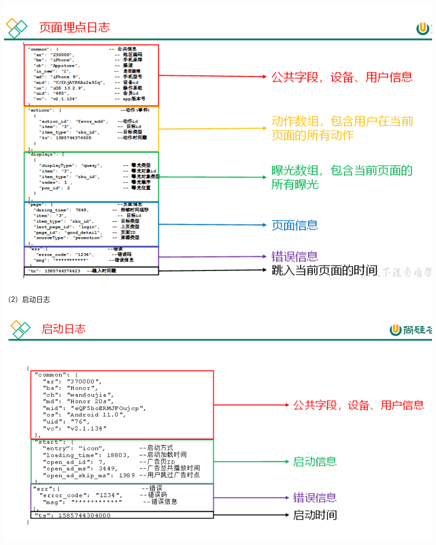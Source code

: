 ​ ![image-20211122163753901](离线数仓.assets/image-20211122163753901.png)

（2）启动日志

![image-20211122163804480](离线数仓.assets/image-20211122163804480.png)
